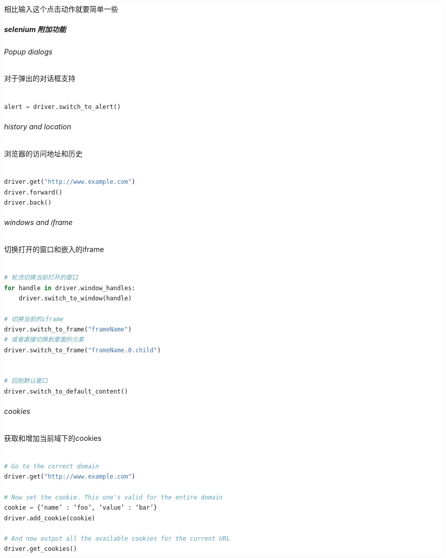 相比输入这个点击动作就要简单一些


##### selenium 附加功能

###### Popup dialogs

对于弹出的对话框支持

```Python

alert = driver.switch_to_alert()

```

###### history and location

浏览器的访问地址和历史

```Python

driver.get("http://www.example.com")
driver.forward()
driver.back()

```

###### windows and iframe

切换打开的窗口和嵌入的iframe

```Python

# 轮流切换当前打开的窗口
for handle in driver.window_handles:
    driver.switch_to_window(handle)

# 切换当前的iframe
driver.switch_to_frame("frameName")
# 或者直接切换到里面的元素
driver.switch_to_frame("frameName.0.child")


# 回到默认窗口
driver.switch_to_default_content()

```

###### cookies

获取和增加当前域下的cookies

```Python

# Go to the correct domain
driver.get("http://www.example.com")

# Now set the cookie. This one's valid for the entire domain
cookie = {‘name’ : ‘foo’, ‘value’ : ‘bar’}
driver.add_cookie(cookie)

# And now output all the available cookies for the current URL
driver.get_cookies()

```
